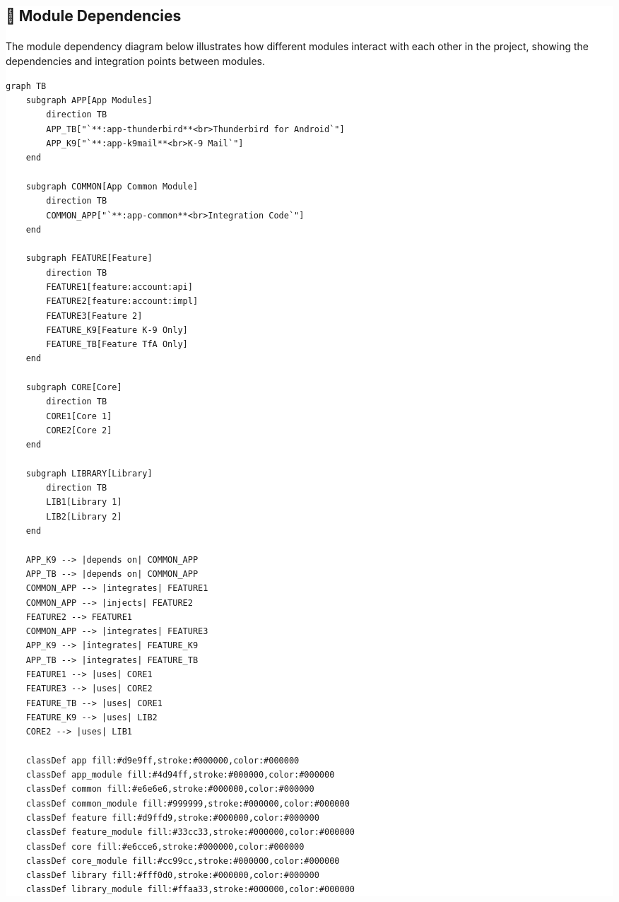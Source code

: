 ## 🔗 Module Dependencies

The module dependency diagram below illustrates how different modules interact with each other in the project, showing
the dependencies and integration points between modules.

```mermaid
graph TB
    subgraph APP[App Modules]
        direction TB
        APP_TB["`**:app-thunderbird**<br>Thunderbird for Android`"]
        APP_K9["`**:app-k9mail**<br>K-9 Mail`"]
    end

    subgraph COMMON[App Common Module]
        direction TB
        COMMON_APP["`**:app-common**<br>Integration Code`"]
    end

    subgraph FEATURE[Feature]
        direction TB
        FEATURE1[feature:account:api]
        FEATURE2[feature:account:impl]
        FEATURE3[Feature 2]
        FEATURE_K9[Feature K-9 Only]
        FEATURE_TB[Feature TfA Only]
    end

    subgraph CORE[Core]
        direction TB
        CORE1[Core 1]
        CORE2[Core 2]
    end

    subgraph LIBRARY[Library]
        direction TB
        LIB1[Library 1]
        LIB2[Library 2]
    end

    APP_K9 --> |depends on| COMMON_APP
    APP_TB --> |depends on| COMMON_APP
    COMMON_APP --> |integrates| FEATURE1
    COMMON_APP --> |injects| FEATURE2
    FEATURE2 --> FEATURE1
    COMMON_APP --> |integrates| FEATURE3
    APP_K9 --> |integrates| FEATURE_K9
    APP_TB --> |integrates| FEATURE_TB
    FEATURE1 --> |uses| CORE1
    FEATURE3 --> |uses| CORE2
    FEATURE_TB --> |uses| CORE1
    FEATURE_K9 --> |uses| LIB2
    CORE2 --> |uses| LIB1

    classDef app fill:#d9e9ff,stroke:#000000,color:#000000
    classDef app_module fill:#4d94ff,stroke:#000000,color:#000000
    classDef common fill:#e6e6e6,stroke:#000000,color:#000000
    classDef common_module fill:#999999,stroke:#000000,color:#000000
    classDef feature fill:#d9ffd9,stroke:#000000,color:#000000
    classDef feature_module fill:#33cc33,stroke:#000000,color:#000000
    classDef core fill:#e6cce6,stroke:#000000,color:#000000
    classDef core_module fill:#cc99cc,stroke:#000000,color:#000000
    classDef library fill:#fff0d0,stroke:#000000,color:#000000
    classDef library_module fill:#ffaa33,stroke:#000000,color:#000000
```